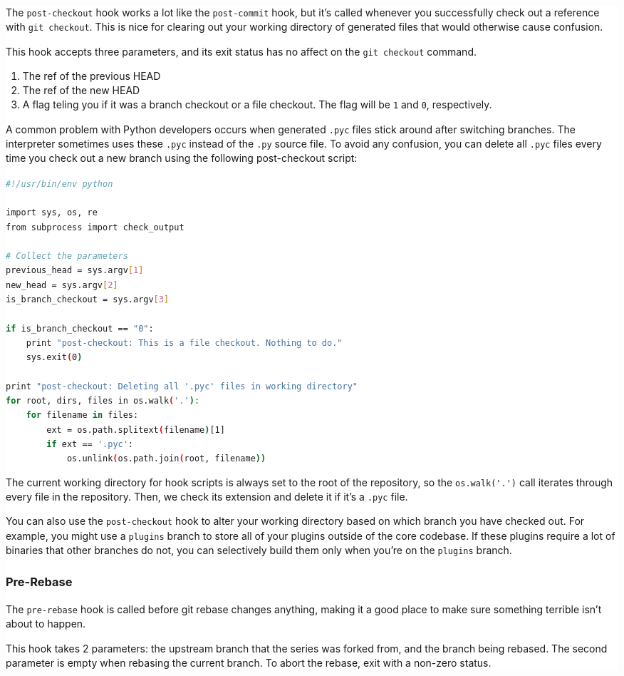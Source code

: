 The `post-checkout` hook works a lot like the `post-commit` hook, but it’s called whenever you successfully check out a reference with `git checkout`. This is nice for clearing out your working directory of generated files that would otherwise cause confusion.

This hook accepts three parameters, and its exit status has no affect on the `git checkout` command.

1. The ref of the previous HEAD
2. The ref of the new HEAD
3. A flag teling you if it was a branch checkout or a file checkout. The flag will be `1` and `0`, respectively.

A common problem with Python developers occurs when generated `.pyc` files stick around after switching branches. The interpreter sometimes uses these `.pyc` instead of the `.py` source file. To avoid any confusion, you can delete all `.pyc` files every time you check out a new branch using the following post-checkout script:

```bash
#!/usr/bin/env python

import sys, os, re
from subprocess import check_output

# Collect the parameters
previous_head = sys.argv[1]
new_head = sys.argv[2]
is_branch_checkout = sys.argv[3]

if is_branch_checkout == "0":
    print "post-checkout: This is a file checkout. Nothing to do."
    sys.exit(0)

print "post-checkout: Deleting all '.pyc' files in working directory"
for root, dirs, files in os.walk('.'):
    for filename in files:
        ext = os.path.splitext(filename)[1]
        if ext == '.pyc':
            os.unlink(os.path.join(root, filename))
```

The current working directory for hook scripts is always set to the root of the repository, so the `os.walk('.')` call iterates through every file in the repository. Then, we check its extension and delete it if it’s a `.pyc` file.

You can also use the `post-checkout` hook to alter your working directory based on which branch you have checked out. For example, you might use a `plugins` branch to store all of your plugins outside of the core codebase. If these plugins require a lot of binaries that other branches do not, you can selectively build them only when you’re on the `plugins` branch.

### Pre-Rebase

The `pre-rebase` hook is called before git rebase changes anything, making it a good place to make sure something terrible isn’t about to happen.

This hook takes 2 parameters: the upstream branch that the series was forked from, and the branch being rebased. The second parameter is empty when rebasing the current branch. To abort the rebase, exit with a non-zero status.
